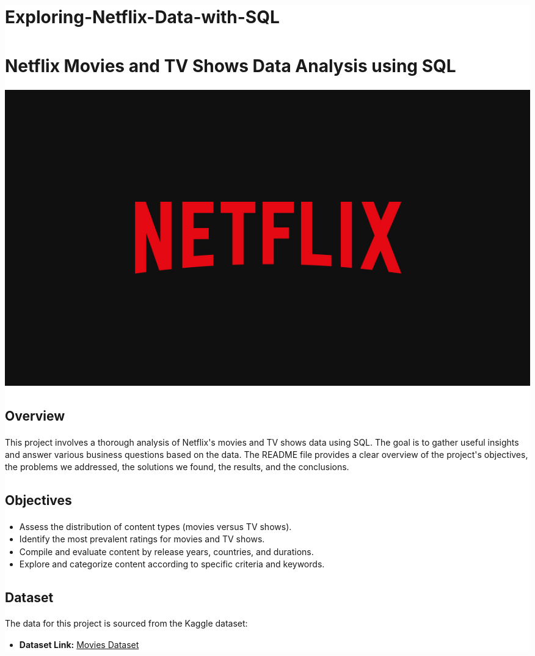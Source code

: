 # Exploring-Netflix-Data-with-SQL
# Netflix Movies and TV Shows Data Analysis using SQL

![](https://github.com/JeniferJoys/Exploring-Netflix-Data-with-SQL/blob/main/Netfflix%20Logo.jpg)

## Overview
This project involves a thorough analysis of Netflix's movies and TV shows data using SQL. The goal is to gather useful insights and answer various business questions based on the data. The README file provides a clear overview of the project's objectives, the problems we addressed, the solutions we found, the results, and the conclusions.

## Objectives

- Assess the distribution of content types (movies versus TV shows).
- Identify the most prevalent ratings for movies and TV shows.
- Compile and evaluate content by release years, countries, and durations.
- Explore and categorize content according to specific criteria and keywords.

## Dataset

The data for this project is sourced from the Kaggle dataset:

- **Dataset Link:** [Movies Dataset](https://www.kaggle.com/datasets/shivamb/netflix-shows?resource=download)
